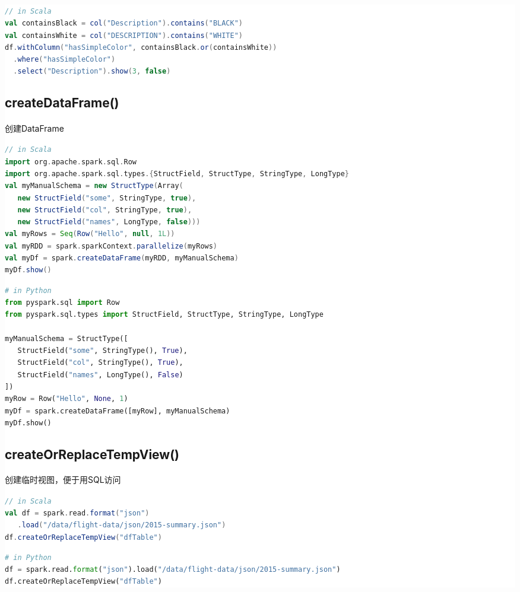 ```scala
// in Scala
val containsBlack = col("Description").contains("BLACK")
val containsWhite = col("DESCRIPTION").contains("WHITE")
df.withColumn("hasSimpleColor", containsBlack.or(containsWhite))
  .where("hasSimpleColor")
  .select("Description").show(3, false)
```

## createDataFrame()
创建DataFrame

```scala
// in Scala
import org.apache.spark.sql.Row
import org.apache.spark.sql.types.{StructField, StructType, StringType, LongType}
val myManualSchema = new StructType(Array(
   new StructField("some", StringType, true),
   new StructField("col", StringType, true),
   new StructField("names", LongType, false)))
val myRows = Seq(Row("Hello", null, 1L))
val myRDD = spark.sparkContext.parallelize(myRows)
val myDf = spark.createDataFrame(myRDD, myManualSchema)
myDf.show()
```

```python
# in Python
from pyspark.sql import Row
from pyspark.sql.types import StructField, StructType, StringType, LongType

myManualSchema = StructType([
   StructField("some", StringType(), True),
   StructField("col", StringType(), True),
   StructField("names", LongType(), False)
])
myRow = Row("Hello", None, 1)
myDf = spark.createDataFrame([myRow], myManualSchema)
myDf.show()
```

## createOrReplaceTempView()
创建临时视图，便于用SQL访问

```scala
// in Scala
val df = spark.read.format("json")
   .load("/data/flight-data/json/2015-summary.json")
df.createOrReplaceTempView("dfTable")
```

```python
# in Python
df = spark.read.format("json").load("/data/flight-data/json/2015-summary.json")
df.createOrReplaceTempView("dfTable")
```
